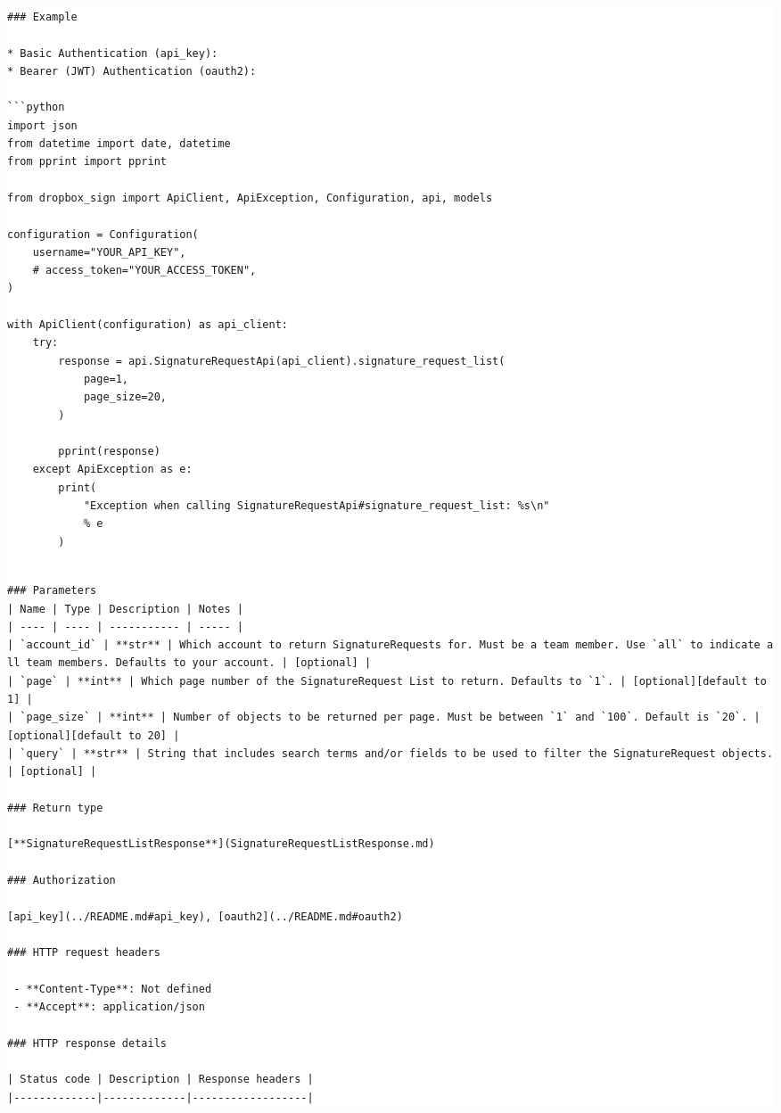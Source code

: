 ```
### Example

* Basic Authentication (api_key):
* Bearer (JWT) Authentication (oauth2):

```python
import json
from datetime import date, datetime
from pprint import pprint

from dropbox_sign import ApiClient, ApiException, Configuration, api, models

configuration = Configuration(
    username="YOUR_API_KEY",
    # access_token="YOUR_ACCESS_TOKEN",
)

with ApiClient(configuration) as api_client:
    try:
        response = api.SignatureRequestApi(api_client).signature_request_list(
            page=1,
            page_size=20,
        )

        pprint(response)
    except ApiException as e:
        print(
            "Exception when calling SignatureRequestApi#signature_request_list: %s\n"
            % e
        )

```
```

### Parameters
| Name | Type | Description | Notes |
| ---- | ---- | ----------- | ----- |
| `account_id` | **str** | Which account to return SignatureRequests for. Must be a team member. Use `all` to indicate all team members. Defaults to your account. | [optional] |
| `page` | **int** | Which page number of the SignatureRequest List to return. Defaults to `1`. | [optional][default to 1] |
| `page_size` | **int** | Number of objects to be returned per page. Must be between `1` and `100`. Default is `20`. | [optional][default to 20] |
| `query` | **str** | String that includes search terms and/or fields to be used to filter the SignatureRequest objects. | [optional] |

### Return type

[**SignatureRequestListResponse**](SignatureRequestListResponse.md)

### Authorization

[api_key](../README.md#api_key), [oauth2](../README.md#oauth2)

### HTTP request headers

 - **Content-Type**: Not defined
 - **Accept**: application/json

### HTTP response details

| Status code | Description | Response headers |
|-------------|-------------|------------------|
```